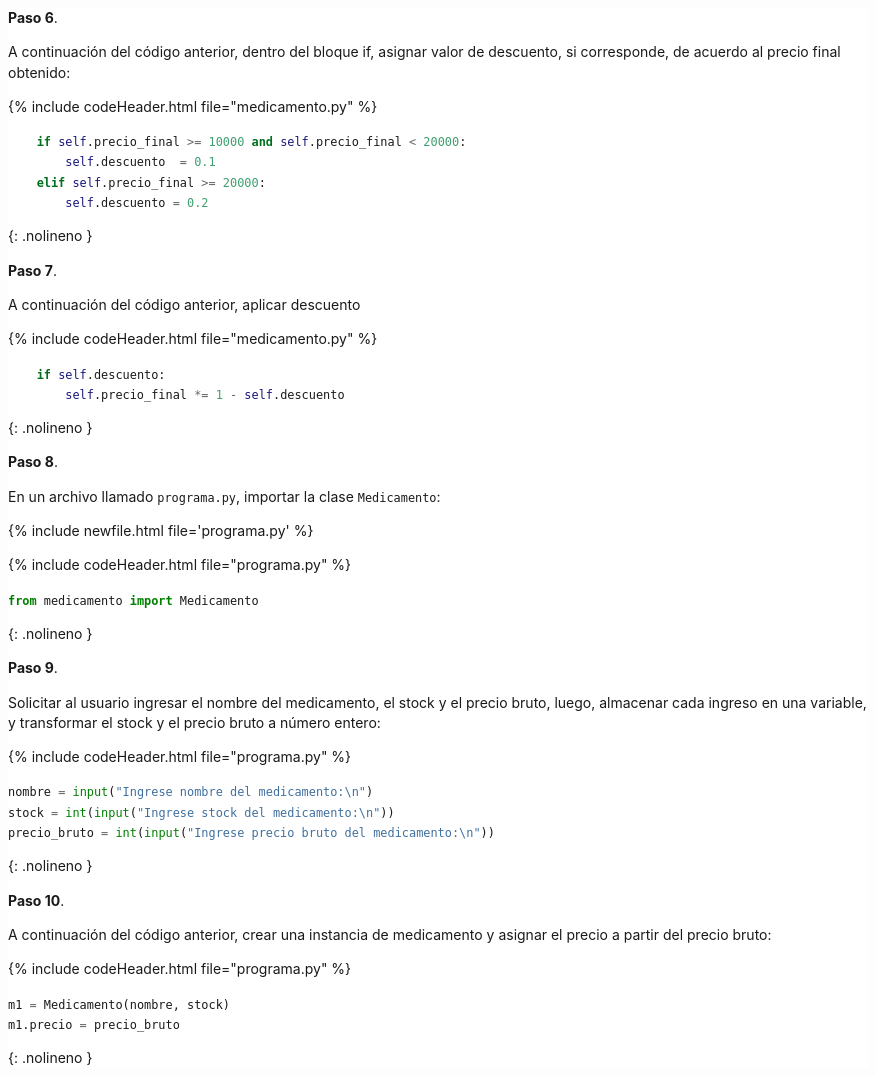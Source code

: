 **Paso 6**.

A continuación del código anterior, dentro del bloque if, asignar valor de descuento, si corresponde, de acuerdo al precio final obtenido:

{% include codeHeader.html file="medicamento.py" %}
```py
	if self.precio_final >= 10000 and self.precio_final < 20000:
		self.descuento  = 0.1
	elif self.precio_final >= 20000:
		self.descuento = 0.2
```
{: .nolineno }

**Paso 7**.

A continuación del código anterior, aplicar descuento

{% include codeHeader.html file="medicamento.py" %}
```py
	if self.descuento:
		self.precio_final *= 1 - self.descuento
```
{: .nolineno }

**Paso 8**.

En un archivo llamado `programa.py`, importar la clase `Medicamento`:

{% include newfile.html file='programa.py' %}

{% include codeHeader.html file="programa.py" %}
```py
from medicamento import Medicamento
```
{: .nolineno }

**Paso 9**.

Solicitar al usuario ingresar el nombre del medicamento, el stock y el precio bruto, luego, almacenar cada ingreso en una variable, y transformar el stock y el precio bruto a número entero:

{% include codeHeader.html file="programa.py" %}
```py
nombre = input("Ingrese nombre del medicamento:\n")
stock = int(input("Ingrese stock del medicamento:\n"))
precio_bruto = int(input("Ingrese precio bruto del medicamento:\n"))
```
{: .nolineno }

**Paso 10**.

A continuación del código anterior, crear una instancia de medicamento y asignar el precio a partir del precio bruto:

{% include codeHeader.html file="programa.py" %}
```py
m1 = Medicamento(nombre, stock)
m1.precio = precio_bruto
```
{: .nolineno }
